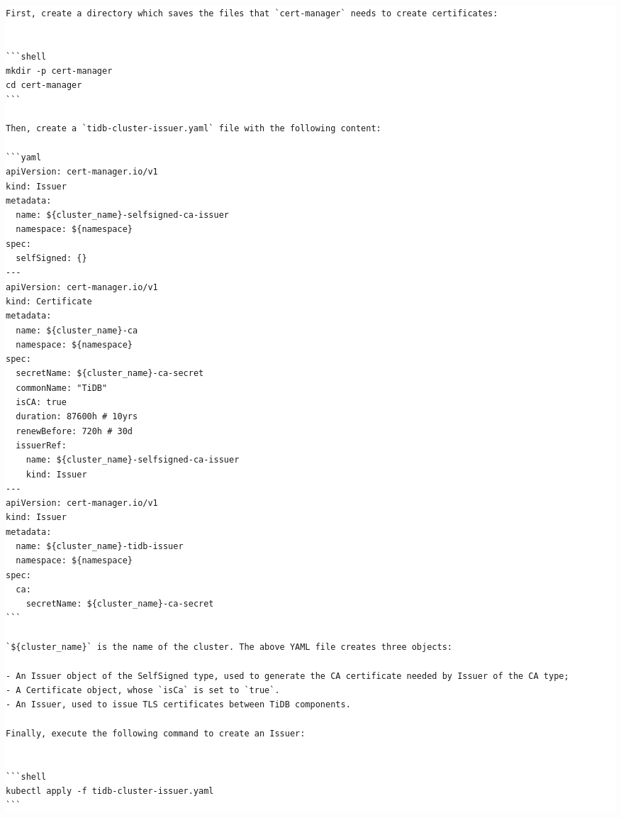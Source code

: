     First, create a directory which saves the files that `cert-manager` needs to create certificates:

    
    ```shell
    mkdir -p cert-manager
    cd cert-manager
    ```

    Then, create a `tidb-cluster-issuer.yaml` file with the following content:

    ```yaml
    apiVersion: cert-manager.io/v1
    kind: Issuer
    metadata:
      name: ${cluster_name}-selfsigned-ca-issuer
      namespace: ${namespace}
    spec:
      selfSigned: {}
    ---
    apiVersion: cert-manager.io/v1
    kind: Certificate
    metadata:
      name: ${cluster_name}-ca
      namespace: ${namespace}
    spec:
      secretName: ${cluster_name}-ca-secret
      commonName: "TiDB"
      isCA: true
      duration: 87600h # 10yrs
      renewBefore: 720h # 30d
      issuerRef:
        name: ${cluster_name}-selfsigned-ca-issuer
        kind: Issuer
    ---
    apiVersion: cert-manager.io/v1
    kind: Issuer
    metadata:
      name: ${cluster_name}-tidb-issuer
      namespace: ${namespace}
    spec:
      ca:
        secretName: ${cluster_name}-ca-secret
    ```

    `${cluster_name}` is the name of the cluster. The above YAML file creates three objects:

    - An Issuer object of the SelfSigned type, used to generate the CA certificate needed by Issuer of the CA type;
    - A Certificate object, whose `isCa` is set to `true`.
    - An Issuer, used to issue TLS certificates between TiDB components.

    Finally, execute the following command to create an Issuer:

    
    ```shell
    kubectl apply -f tidb-cluster-issuer.yaml
    ```
